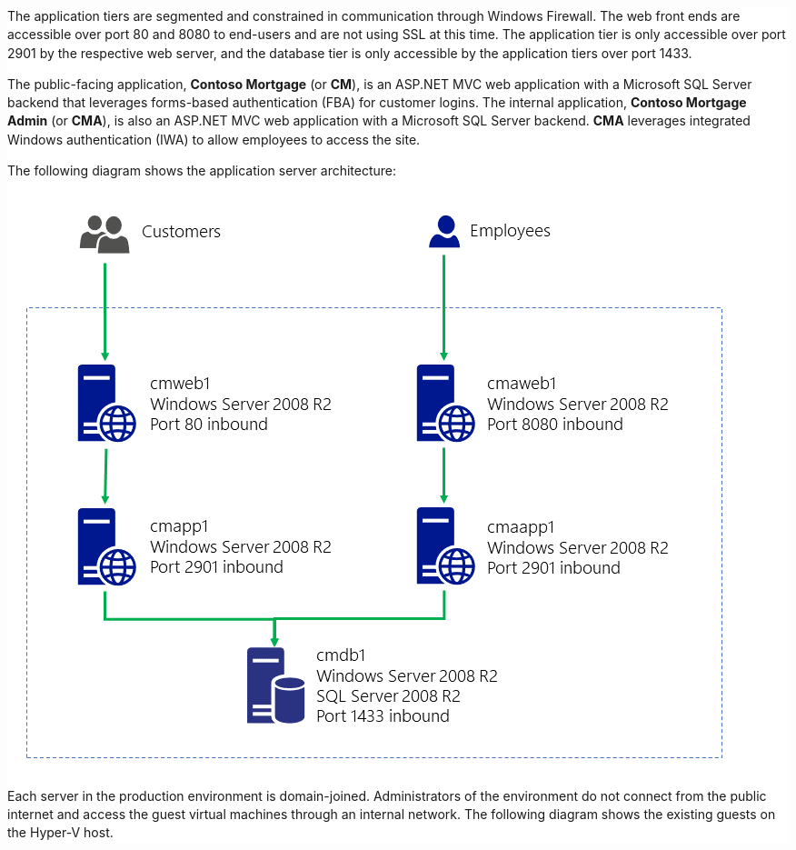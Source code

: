 The application tiers are segmented and constrained in communication through Windows Firewall. The web front ends are accessible over port 80 and 8080 to end-users and are not using SSL at this time. The application tier is only accessible over port 2901 by the respective web server, and the database tier is only accessible by the application tiers over port 1433.

The public-facing application, **Contoso Mortgage** (or **CM**), is an ASP.NET MVC web application with a Microsoft SQL Server backend that leverages forms-based authentication (FBA) for customer logins. The internal application, **Contoso Mortgage Admin** (or **CMA**), is also an ASP.NET MVC web application with a Microsoft SQL Server backend. **CMA** leverages integrated Windows authentication (IWA) to allow employees to access the site.

The following diagram shows the application server architecture:

![Application server architecture](openhack-student-guide/images/application_server_architecture.png)

Each server in the production environment is domain-joined. Administrators of the environment do not connect from the public internet and access the guest virtual machines through an internal network. The following diagram shows the existing guests on the Hyper-V host.
